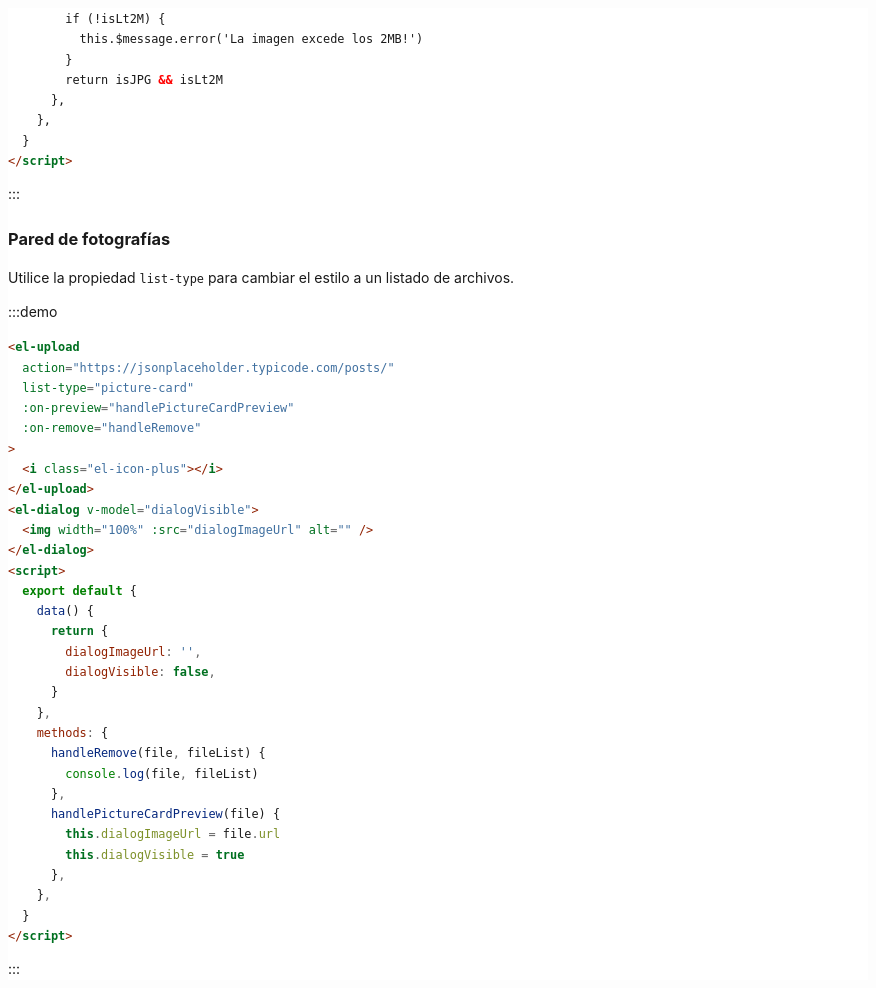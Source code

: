 ```html
        if (!isLt2M) {
          this.$message.error('La imagen excede los 2MB!')
        }
        return isJPG && isLt2M
      },
    },
  }
</script>
```

:::

### Pared de fotografías

Utilice la propiedad `list-type` para cambiar el estilo a un listado de archivos.

:::demo

```html
<el-upload
  action="https://jsonplaceholder.typicode.com/posts/"
  list-type="picture-card"
  :on-preview="handlePictureCardPreview"
  :on-remove="handleRemove"
>
  <i class="el-icon-plus"></i>
</el-upload>
<el-dialog v-model="dialogVisible">
  <img width="100%" :src="dialogImageUrl" alt="" />
</el-dialog>
<script>
  export default {
    data() {
      return {
        dialogImageUrl: '',
        dialogVisible: false,
      }
    },
    methods: {
      handleRemove(file, fileList) {
        console.log(file, fileList)
      },
      handlePictureCardPreview(file) {
        this.dialogImageUrl = file.url
        this.dialogVisible = true
      },
    },
  }
</script>
```

:::
